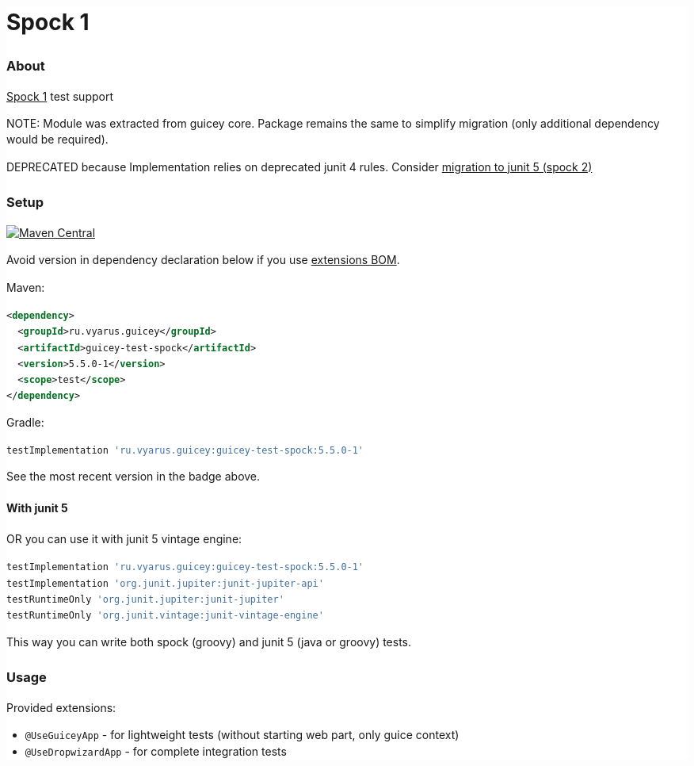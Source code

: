 # Spock 1

### About

[Spock 1](http://spockframework.org) test support

NOTE: Module was extracted from guicey core. Package remains the same to simplify migration (only additional dependency would be required).

DEPRECATED because Implementation relies on deprecated junit 4 rules. Consider [migration to junit 5 (spock 2)](#migration-to-spock-2)

### Setup

[![Maven Central](https://img.shields.io/maven-central/v/ru.vyarus.guicey/guicey-test-spock.svg?style=flat)](https://maven-badges.herokuapp.com/maven-central/ru.vyarus.guicey/guicey-test-spock)

Avoid version in dependency declaration below if you use [extensions BOM](../#bom).

Maven:

```xml
<dependency>
  <groupId>ru.vyarus.guicey</groupId>
  <artifactId>guicey-test-spock</artifactId>
  <version>5.5.0-1</version>
  <scope>test</scope>
</dependency>
```

Gradle:

```groovy
testImplementation 'ru.vyarus.guicey:guicey-test-spock:5.5.0-1'
```

See the most recent version in the badge above.

#### With junit 5

OR you can use it with junit 5 vintage engine:

```groovy
testImplementation 'ru.vyarus.guicey:guicey-test-spock:5.5.0-1'
testImplementation 'org.junit.jupiter:junit-jupiter-api'
testRuntimeOnly 'org.junit.jupiter:junit-jupiter'
testRuntimeOnly 'org.junit.vintage:junit-vintage-engine'
```

This way you can write both spock (groovy) and junit 5 (java or groovy) tests.

### Usage

Provided extensions:

* `@UseGuiceyApp` - for lightweight tests (without starting web part, only guice context)
* `@UseDropwizardApp` - for complete integration tests
